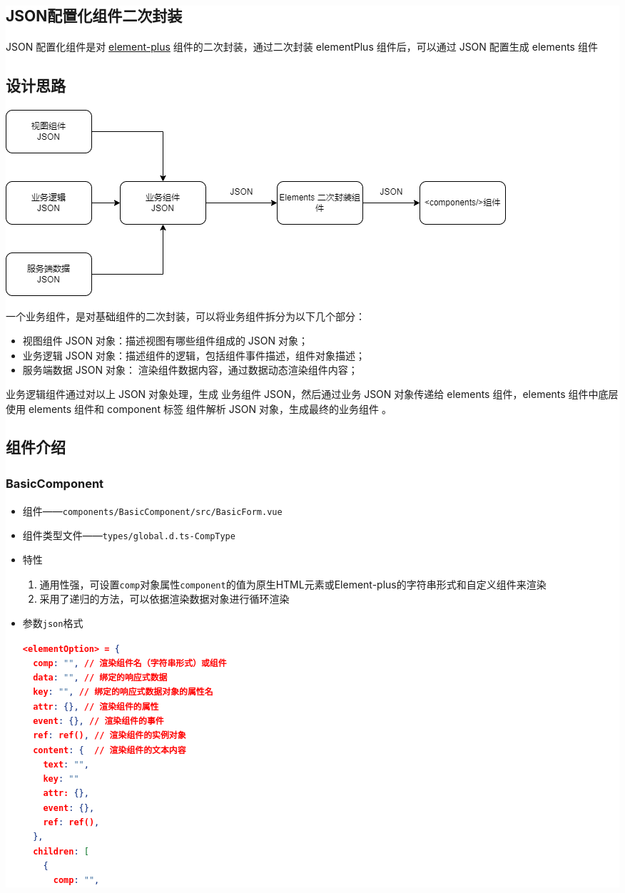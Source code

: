 ## JSON配置化组件二次封装

JSON 配置化组件是对 [element-plus](https://element-plus.org/zh-CN/) 组件的二次封装，通过二次封装 elementPlus 组件后，可以通过 JSON 配置生成 elements 组件

## **设计思路**

![JSON组件](../images/JSON组件.png)

一个业务组件，是对基础组件的二次封装，可以将业务组件拆分为以下几个部分：

* 视图组件 JSON 对象：描述视图有哪些组件组成的 JSON 对象；
* 业务逻辑 JSON 对象：描述组件的逻辑，包括组件事件描述，组件对象描述；
* 服务端数据 JSON 对象： 渲染组件数据内容，通过数据动态渲染组件内容；

业务逻辑组件通过对以上 JSON 对象处理，生成 业务组件 JSON，然后通过业务 JSON 对象传递给 elements 组件，elements 组件中底层使用 elements 组件和 component 标签 组件解析 JSON 对象，生成最终的业务组件 。

## 组件介绍



### BasicComponent

- 组件——`components/BasicComponent/src/BasicForm.vue`

- 组件类型文件——`types/global.d.ts-CompType`

- 特性

  1. 通用性强，可设置`comp`对象属性`component`的值为原生HTML元素或Element-plus的字符串形式和自定义组件来渲染
  2. 采用了递归的方法，可以依据渲染数据对象进行循环渲染

- 参数`json`格式

  ```json
  <elementOption> = {
    comp: "", // 渲染组件名（字符串形式）或组件
    data: "", // 绑定的响应式数据
    key: "", // 绑定的响应式数据对象的属性名
    attr: {}, // 渲染组件的属性
    event: {}, // 渲染组件的事件
    ref: ref(), // 渲染组件的实例对象
    content: {  // 渲染组件的文本内容
      text: "",
      key: ""
      attr: {},
      event: {},
      ref: ref(),
    }, 
    children: [
      {
        comp: "",
  ```